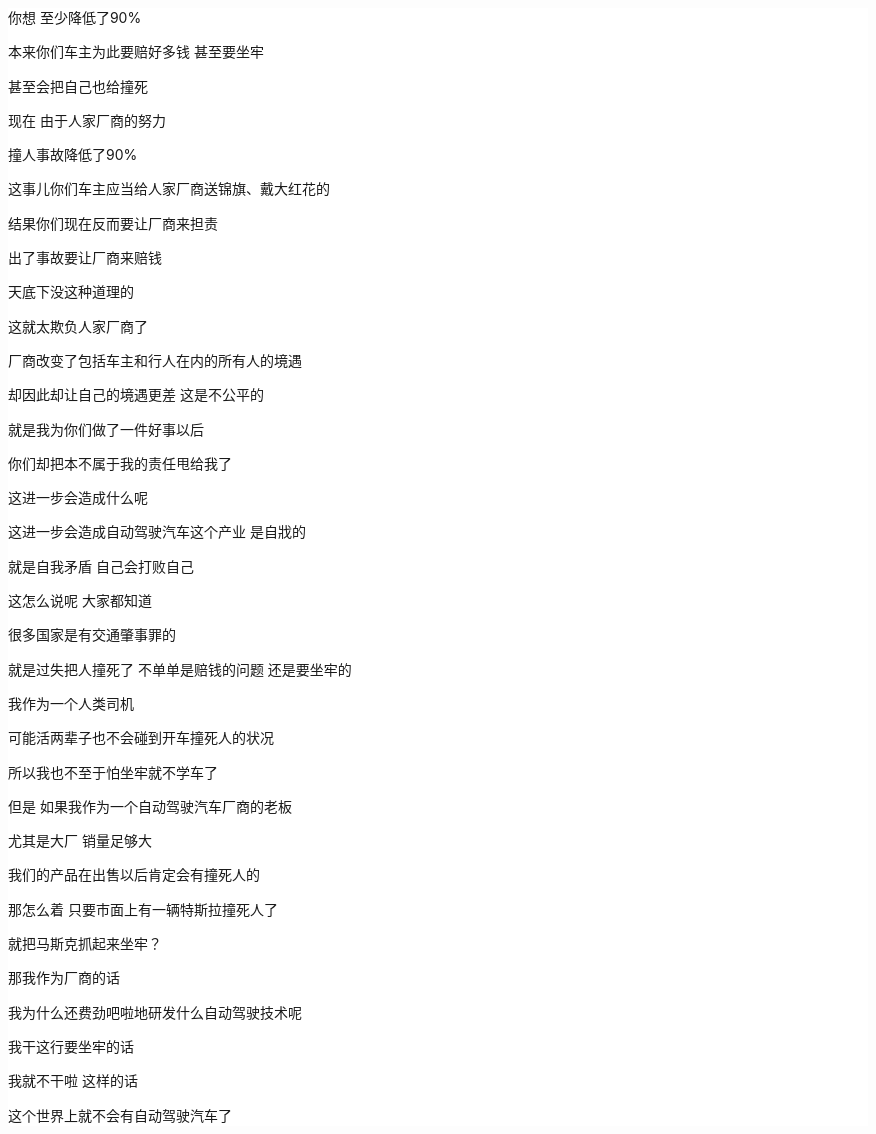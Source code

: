 你想 至少降低了90%

本来你们车主为此要赔好多钱 甚至要坐牢

甚至会把自己也给撞死

现在 由于人家厂商的努力

撞人事故降低了90%

这事儿你们车主应当给人家厂商送锦旗、戴大红花的

结果你们现在反而要让厂商来担责

出了事故要让厂商来赔钱

天底下没这种道理的

这就太欺负人家厂商了

厂商改变了包括车主和行人在内的所有人的境遇

却因此却让自己的境遇更差 这是不公平的

就是我为你们做了一件好事以后

你们却把本不属于我的责任甩给我了

这进一步会造成什么呢

这进一步会造成自动驾驶汽车这个产业 是自戕的

就是自我矛盾 自己会打败自己

这怎么说呢 大家都知道

很多国家是有交通肇事罪的

就是过失把人撞死了 不单单是赔钱的问题 还是要坐牢的

我作为一个人类司机

可能活两辈子也不会碰到开车撞死人的状况

所以我也不至于怕坐牢就不学车了

但是 如果我作为一个自动驾驶汽车厂商的老板

尤其是大厂 销量足够大

我们的产品在出售以后肯定会有撞死人的

那怎么着 只要市面上有一辆特斯拉撞死人了

就把马斯克抓起来坐牢？

那我作为厂商的话

我为什么还费劲吧啦地研发什么自动驾驶技术呢

我干这行要坐牢的话

我就不干啦 这样的话

这个世界上就不会有自动驾驶汽车了
